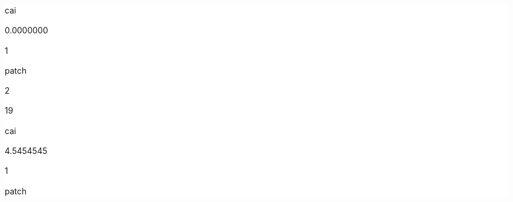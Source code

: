 <td style="text-align:left;">

cai

</td>

<td style="text-align:right;">

0.0000000

</td>

</tr>

<tr>

<td style="text-align:right;">

1

</td>

<td style="text-align:left;">

patch

</td>

<td style="text-align:right;">

2

</td>

<td style="text-align:right;">

19

</td>

<td style="text-align:left;">

cai

</td>

<td style="text-align:right;">

4.5454545

</td>

</tr>

<tr>

<td style="text-align:right;">

1

</td>

<td style="text-align:left;">

patch
